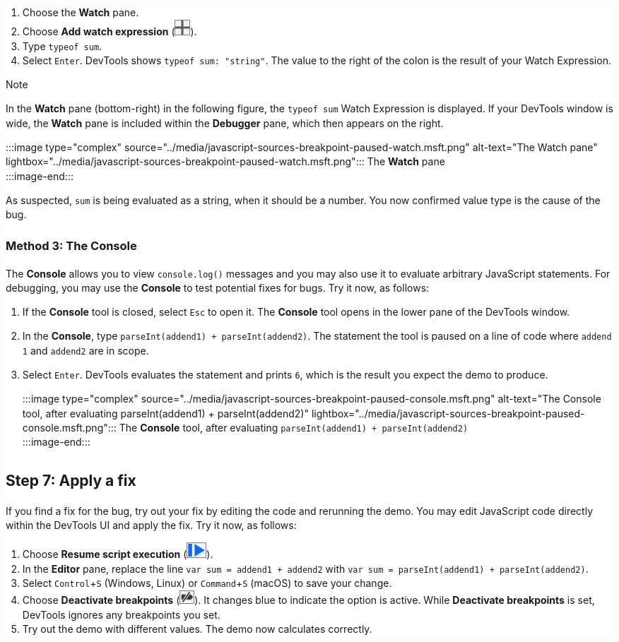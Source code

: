 1.  Choose the **Watch** pane.  
1.  Choose **Add watch expression** \(![Add watch expression](../media/add-expression-icon.msft.png)\).  
1.  Type `typeof sum`.  
1.  Select `Enter`.  DevTools shows `typeof sum: "string"`.  The value to the right of the colon is the result of your Watch Expression.  
    
> [!NOTE]
> In the **Watch** pane \(bottom-right\) in the following figure, the `typeof sum` Watch Expression is displayed.  If your DevTools window is wide, the **Watch** pane is included within the **Debugger** pane, which then appears on the right.  

:::image type="complex" source="../media/javascript-sources-breakpoint-paused-watch.msft.png" alt-text="The Watch pane" lightbox="../media/javascript-sources-breakpoint-paused-watch.msft.png":::
   The **Watch** pane  
:::image-end:::  

As suspected, `sum` is being evaluated as a string, when it should be a number.  You now confirmed value type is the cause of the bug.  

### Method 3: The Console  

The **Console** allows you to view `console.log()` messages and you may also use it to evaluate arbitrary JavaScript statements.  For debugging, you may use the **Console** to test potential fixes for bugs.  Try it now, as follows:  

1.  If the **Console** tool is closed, select `Esc` to open it.  The **Console** tool opens in the lower pane of the DevTools window.  
1.  In the **Console**, type `parseInt(addend1) + parseInt(addend2)`.  The statement the tool is paused on a line of code where `addend1` and `addend2` are in scope.  
1.  Select `Enter`.  DevTools evaluates the statement and prints `6`, which is the result you expect the demo to produce.  
    
    :::image type="complex" source="../media/javascript-sources-breakpoint-paused-console.msft.png" alt-text="The Console tool, after evaluating parseInt(addend1) + parseInt(addend2)" lightbox="../media/javascript-sources-breakpoint-paused-console.msft.png":::
       The **Console** tool, after evaluating `parseInt(addend1) + parseInt(addend2)`  
    :::image-end:::  
    
## Step 7: Apply a fix  

If you find a fix for the bug, try out your fix by editing the code and rerunning the demo.  You may edit JavaScript code directly within the DevTools UI and apply the fix.  Try it now, as follows:

1.  Choose **Resume script execution** \(![Resume script execution](../media/resume-script-run-icon.msft.png)\).  
1.  In the **Editor** pane, replace the line `var sum = addend1 + addend2` with `var sum = parseInt(addend1) + parseInt(addend2)`.  
1.  Select `Control`+`S` \(Windows, Linux\) or `Command`+`S` \(macOS\) to save your change.  
1.  Choose **Deactivate breakpoints** \(![Deactivate breakpoints](../media/deactivate-breakpoints-button-icon.msft.png)\).  It changes blue to indicate the option is active.  While **Deactivate breakpoints** is set, DevTools ignores any breakpoints you set.  
1.  Try out the demo with different values.  The demo now calculates correctly.  
    

[DevToolsJavascriptReference]: ./reference.md "Use the debugger features | Microsoft Docs"  
[DevToolsSourcesIndex]: ../sources/index.md "Sources tool overview | Microsoft Docs"  
[DevToolsJavscriptBreakpoints]: ./breakpoints.md "How to pause your code with breakpoints in Microsoft Edge DevTools | Microsoft Docs"
[DevToolsJavascriptReferenceStepThroughCode]: ./reference.md#step-through-code "Step through code - Use the debugger features | Microsoft Docs"
[OpenDebugJSDemo]: https://microsoft-edge-chromium-devtools.glitch.me/debug-js/get-started.html "Open Demo | Glitch"  
[CCA4IL]: https://creativecommons.org/licenses/by/4.0  
[CCby4Image]: https://i.creativecommons.org/l/by/4.0/88x31.png  
[GoogleSitePolicies]: https://developers.google.com/terms/site-policies  
[KayceBasques]: https://developers.google.com/web/resources/contributors/kaycebasques  